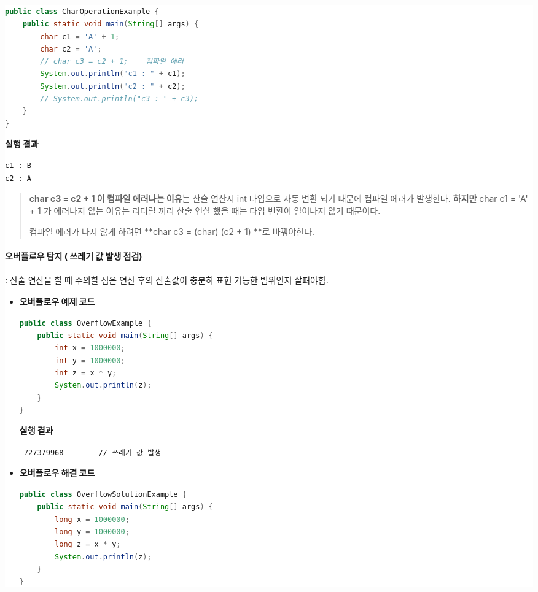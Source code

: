   ```java
  public class CharOperationExample {
      public static void main(String[] args) {
          char c1 = 'A' + 1;
          char c2 = 'A';
          // char c3 = c2 + 1;    컴파일 에러
          System.out.println("c1 : " + c1);
          System.out.println("c2 : " + c2);
          // System.out.println("c3 : " + c3);
      }
  }
  
  ```

  **실행 결과**

  ```
  c1 : B
  c2 : A
  ```

  > **char c3 = c2 + 1 이 컴파일 에러나는 이유**는 산술 연산시 int 타입으로 자동 변환 되기 때문에 컴파일 에러가 발생한다.  **하지만** char c1 = 'A' + 1 가 에러나지 않는 이유는 리터럴 끼리 산술 연살 했을 때는 타입 변환이 일어나지 않기 때문이다.
  >
  > 컴파일 에러가 나지 않게 하려면 **char c3 = (char) (c2 + 1) **로 바꿔야한다.





#### 오버플로우 탐지 ( 쓰레기 값 발생 점검)

: 산술 연산을 할 때 주의할 점은 연산 후의 산출값이 충분히 표현 가능한 범위인지 살펴야함.



* **오버플로우 예제 코드**

  ```java
  public class OverflowExample {
      public static void main(String[] args) {
          int x = 1000000;
          int y = 1000000;
          int z = x * y;
          System.out.println(z);
      }
  }
  ```

  **실행 결과**

  ```
  -727379968		// 쓰레기 값 발생
  ```



* **오버플로우 해결 코드**

  ```java
  public class OverflowSolutionExample {
      public static void main(String[] args) {
          long x = 1000000;
          long y = 1000000;
          long z = x * y;
          System.out.println(z);
      }
  }
  ```
